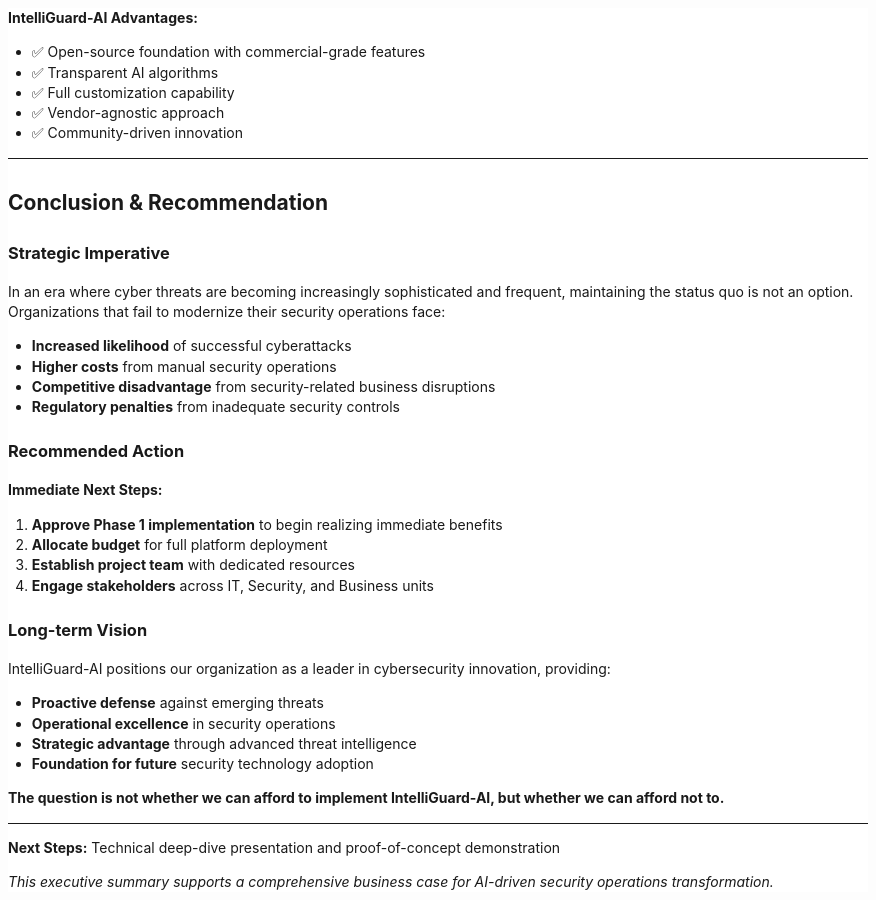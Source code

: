 **IntelliGuard-AI Advantages:**
- ✅ Open-source foundation with commercial-grade features
- ✅ Transparent AI algorithms
- ✅ Full customization capability
- ✅ Vendor-agnostic approach
- ✅ Community-driven innovation

---

## Conclusion & Recommendation

### Strategic Imperative

In an era where cyber threats are becoming increasingly sophisticated and frequent, maintaining the status quo is not an option. Organizations that fail to modernize their security operations face:

- **Increased likelihood** of successful cyberattacks
- **Higher costs** from manual security operations
- **Competitive disadvantage** from security-related business disruptions
- **Regulatory penalties** from inadequate security controls

### Recommended Action

**Immediate Next Steps:**
1. **Approve Phase 1 implementation** to begin realizing immediate benefits
2. **Allocate budget** for full platform deployment
3. **Establish project team** with dedicated resources
4. **Engage stakeholders** across IT, Security, and Business units

### Long-term Vision

IntelliGuard-AI positions our organization as a leader in cybersecurity innovation, providing:
- **Proactive defense** against emerging threats
- **Operational excellence** in security operations
- **Strategic advantage** through advanced threat intelligence
- **Foundation for future** security technology adoption

**The question is not whether we can afford to implement IntelliGuard-AI, but whether we can afford not to.**

---

**Next Steps:** Technical deep-dive presentation and proof-of-concept demonstration

*This executive summary supports a comprehensive business case for AI-driven security operations transformation.*
